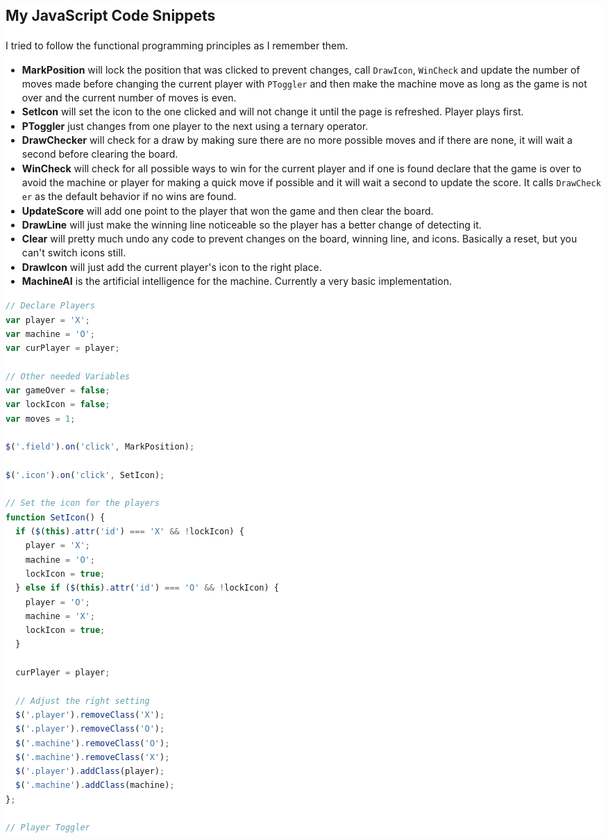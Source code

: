 ## My JavaScript Code Snippets
I tried to follow the functional programming principles as I remember them.

- **MarkPosition** will lock the position that was clicked to prevent changes, call `DrawIcon`, `WinCheck` and update the number of moves made before changing the current player with `PToggler` and then make the machine move as long as the game is not over and the current number of moves is even.
- **SetIcon** will set the icon to the one clicked and will not change it until the page is refreshed. Player plays first.
- **PToggler** just changes from one player to the next using a ternary operator.
- **DrawChecker** will check for a draw by making sure there are no more possible moves and if there are none, it will wait a second before clearing the board.
- **WinCheck** will check for all possible ways to win for the current player and if one is found declare that the game is over to avoid the machine or player for making a quick move if possible and it will wait a second to update the score. It calls `DrawChecker` as the default behavior if no wins are found.
- **UpdateScore** will add one point to the player that won the game and then clear the board.
- **DrawLine** will just make the winning line noticeable so the player has a better change of detecting it.
- **Clear** will pretty much undo any code to prevent changes on the board, winning line, and icons. Basically a reset, but you can't switch icons still.
- **DrawIcon** will just add the current player's icon to the right place.
- **MachineAI** is the artificial intelligence for the machine. Currently a very basic implementation.


```js
// Declare Players
var player = 'X';
var machine = 'O';
var curPlayer = player;

// Other needed Variables
var gameOver = false;
var lockIcon = false;
var moves = 1;

$('.field').on('click', MarkPosition);

$('.icon').on('click', SetIcon);

// Set the icon for the players
function SetIcon() {
  if ($(this).attr('id') === 'X' && !lockIcon) {
    player = 'X';
    machine = 'O';
    lockIcon = true;
  } else if ($(this).attr('id') === 'O' && !lockIcon) {
    player = 'O';
    machine = 'X';
    lockIcon = true;
  }

  curPlayer = player;

  // Adjust the right setting
  $('.player').removeClass('X');
  $('.player').removeClass('O');
  $('.machine').removeClass('O');
  $('.machine').removeClass('X');
  $('.player').addClass(player);
  $('.machine').addClass(machine);
};

// Player Toggler
```